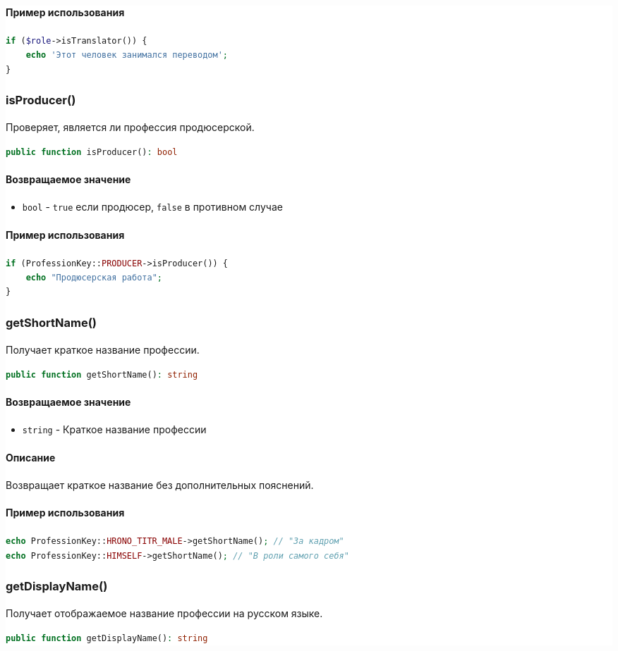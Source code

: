 #### Пример использования

```php
if ($role->isTranslator()) {
    echo 'Этот человек занимался переводом';
}
```

### isProducer()

Проверяет, является ли профессия продюсерской.

```php
public function isProducer(): bool
```

#### Возвращаемое значение

- `bool` - `true` если продюсер, `false` в противном случае

#### Пример использования

```php
if (ProfessionKey::PRODUCER->isProducer()) {
    echo "Продюсерская работа";
}
```

### getShortName()

Получает краткое название профессии.

```php
public function getShortName(): string
```

#### Возвращаемое значение

- `string` - Краткое название профессии

#### Описание

Возвращает краткое название без дополнительных пояснений.

#### Пример использования

```php
echo ProfessionKey::HRONO_TITR_MALE->getShortName(); // "За кадром"
echo ProfessionKey::HIMSELF->getShortName(); // "В роли самого себя"
```

### getDisplayName()

Получает отображаемое название профессии на русском языке.

```php
public function getDisplayName(): string
```

